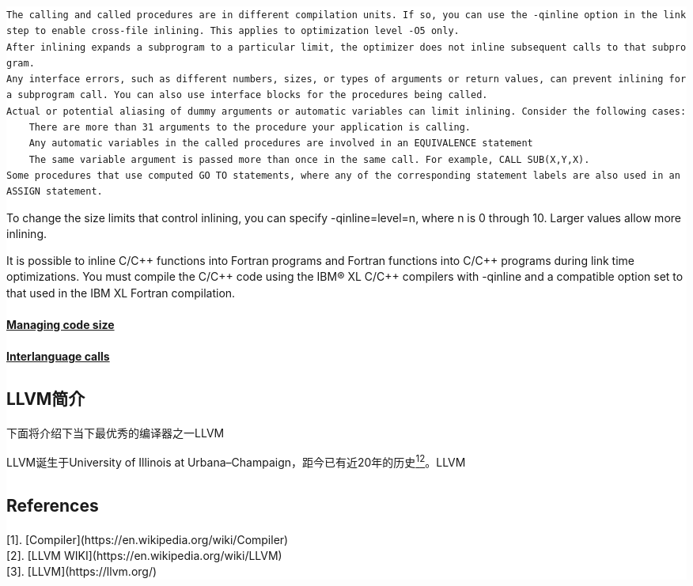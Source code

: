    The calling and called procedures are in different compilation units. If so, you can use the -qinline option in the link step to enable cross-file inlining. This applies to optimization level -O5 only.
    After inlining expands a subprogram to a particular limit, the optimizer does not inline subsequent calls to that subprogram.
    Any interface errors, such as different numbers, sizes, or types of arguments or return values, can prevent inlining for a subprogram call. You can also use interface blocks for the procedures being called.
    Actual or potential aliasing of dummy arguments or automatic variables can limit inlining. Consider the following cases:
        There are more than 31 arguments to the procedure your application is calling.
        Any automatic variables in the called procedures are involved in an EQUIVALENCE statement
        The same variable argument is passed more than once in the same call. For example, CALL SUB(X,Y,X).
    Some procedures that use computed GO TO statements, where any of the corresponding statement labels are also used in an ASSIGN statement.

To change the size limits that control inlining, you can specify -qinline=level=n, where n is 0 through 10. Larger values allow more inlining.

It is possible to inline C/C++ functions into Fortran programs and Fortran functions into C/C++ programs during link time optimizations. You must compile the C/C++ code using the IBM® XL C/C++ compilers with -qinline and a compatible option set to that used in the IBM XL Fortran compilation.

#### [Managing code size](https://www.ibm.com/docs/en/xffbg/121.141?topic=guide-managing-code-size)

#### [Interlanguage calls](https://www.ibm.com/docs/en/xffbg/121.141?topic=guide-interlanguage-calls)


## LLVM简介
下面将介绍下当下最优秀的编译器之一LLVM

LLVM诞生于University of Illinois at Urbana–Champaign，距今已有近20年的历史[<sup>1</sup>](#refer-anchor-1)[<sup>2</sup>](#refer-anchor-2)。LLVM


## References
<div id="refer-anchor-1"></div>
[1]. [Compiler](https://en.wikipedia.org/wiki/Compiler)
<div id="refer-anchor-2"></div>
[2]. [LLVM WIKI](https://en.wikipedia.org/wiki/LLVM)
<div id="refer-anchor-3"></div>
[3]. [LLVM](https://llvm.org/)
